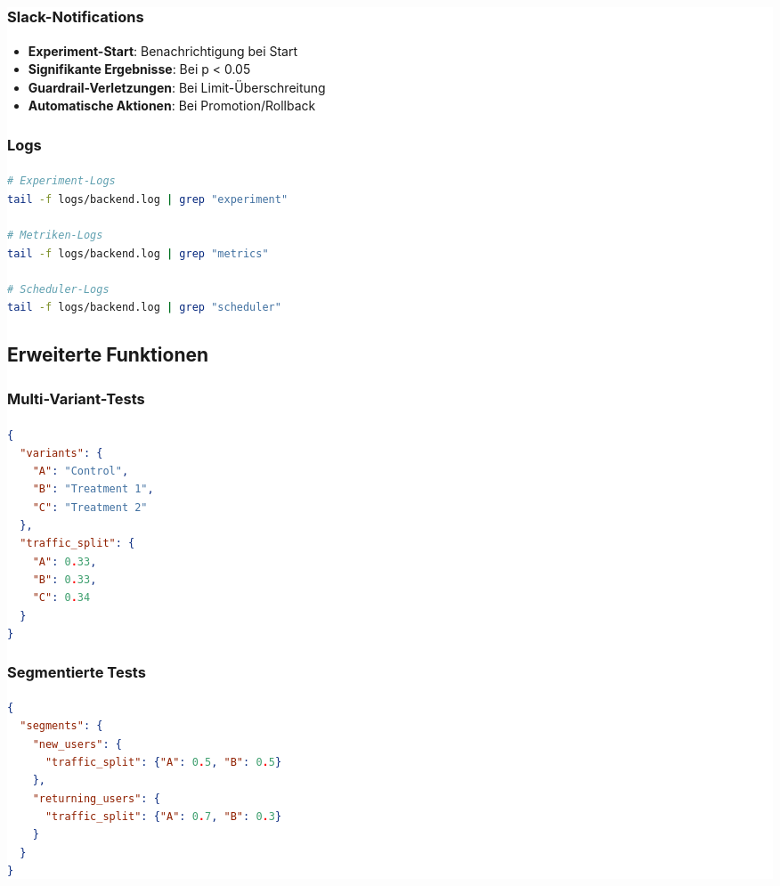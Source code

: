 ### Slack-Notifications

- **Experiment-Start**: Benachrichtigung bei Start
- **Signifikante Ergebnisse**: Bei p < 0.05
- **Guardrail-Verletzungen**: Bei Limit-Überschreitung
- **Automatische Aktionen**: Bei Promotion/Rollback

### Logs

```bash
# Experiment-Logs
tail -f logs/backend.log | grep "experiment"

# Metriken-Logs
tail -f logs/backend.log | grep "metrics"

# Scheduler-Logs
tail -f logs/backend.log | grep "scheduler"
```

## Erweiterte Funktionen

### Multi-Variant-Tests

```json
{
  "variants": {
    "A": "Control",
    "B": "Treatment 1",
    "C": "Treatment 2"
  },
  "traffic_split": {
    "A": 0.33,
    "B": 0.33,
    "C": 0.34
  }
}
```

### Segmentierte Tests

```json
{
  "segments": {
    "new_users": {
      "traffic_split": {"A": 0.5, "B": 0.5}
    },
    "returning_users": {
      "traffic_split": {"A": 0.7, "B": 0.3}
    }
  }
}
```
